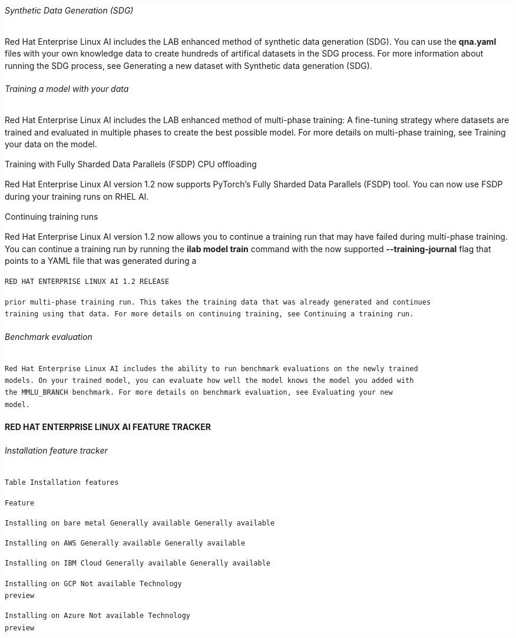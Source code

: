 ###### Synthetic Data Generation (SDG)

Red Hat Enterprise Linux AI includes the LAB enhanced method of synthetic data generation (SDG).
You can use the **qna.yaml** files with your own knowledge data to create hundreds of artifical datasets in
the SDG process. For more information about running the SDG process, see Generating a new dataset
with Synthetic data generation (SDG).

###### Training a model with your data

Red Hat Enterprise Linux AI includes the LAB enhanced method of multi-phase training: A fine-tuning
strategy where datasets are trained and evaluated in multiple phases to create the best possible model.
For more details on multi-phase training, see Training your data on the model.

Training with Fully Sharded Data Parallels (FSDP) CPU offloading

Red Hat Enterprise Linux AI version 1.2 now supports PyTorch’s Fully Sharded Data Parallels (FSDP)
tool. You can now use FSDP during your training runs on RHEL AI.

Continuing training runs

Red Hat Enterprise Linux AI version 1.2 now allows you to continue a training run that may have failed
during multi-phase training. You can continue a training run by running the **ilab model train** command
with the now supported **--training-journal** flag that points to a YAML file that was generated during a

```
RED HAT ENTERPRISE LINUX AI 1.2 RELEASE
```

```
prior multi-phase training run. This takes the training data that was already generated and continues
training using that data. For more details on continuing training, see Continuing a training run.
```
###### Benchmark evaluation

```
Red Hat Enterprise Linux AI includes the ability to run benchmark evaluations on the newly trained
models. On your trained model, you can evaluate how well the model knows the model you added with
the MMLU_BRANCH benchmark. For more details on benchmark evaluation, see Evaluating your new
model.
```
#### RED HAT ENTERPRISE LINUX AI FEATURE TRACKER

###### Installation feature tracker

```
Table Installation features
```
```
Feature
```
```
Installing on bare metal Generally available Generally available
```
```
Installing on AWS Generally available Generally available
```
```
Installing on IBM Cloud Generally available Generally available
```
```
Installing on GCP Not available Technology
preview
```
```
Installing on Azure Not available Technology
preview
```